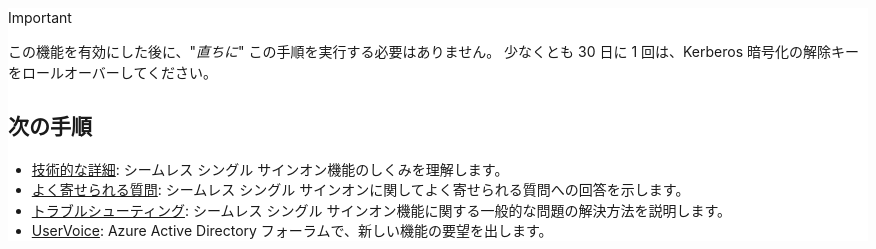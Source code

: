 >[!IMPORTANT]
>この機能を有効にした後に、"_直ちに_" この手順を実行する必要はありません。 少なくとも 30 日に 1 回は、Kerberos 暗号化の解除キーをロールオーバーしてください。

## <a name="next-steps"></a>次の手順

- [技術的な詳細](active-directory-aadconnect-sso-how-it-works.md): シームレス シングル サインオン機能のしくみを理解します。
- [よく寄せられる質問](active-directory-aadconnect-sso-faq.md): シームレス シングル サインオンに関してよく寄せられる質問への回答を示します。
- [トラブルシューティング](active-directory-aadconnect-troubleshoot-sso.md): シームレス シングル サインオン機能に関する一般的な問題の解決方法を説明します。
- [UserVoice](https://feedback.azure.com/forums/169401-azure-active-directory/category/160611-directory-synchronization-aad-connect): Azure Active Directory フォーラムで、新しい機能の要望を出します。
